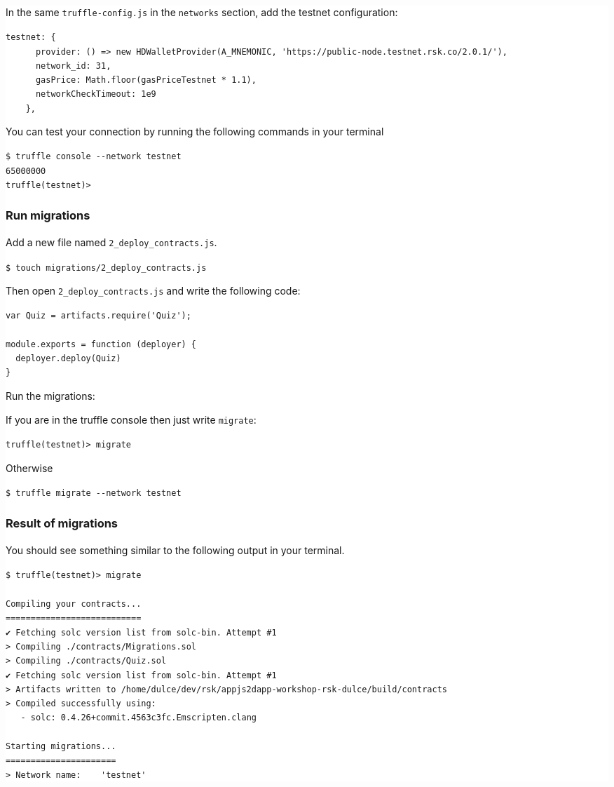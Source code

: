 In the same `truffle-config.js` in the `networks` section, add the testnet configuration:

```javascript=
testnet: {
      provider: () => new HDWalletProvider(A_MNEMONIC, 'https://public-node.testnet.rsk.co/2.0.1/'),
      network_id: 31,
      gasPrice: Math.floor(gasPriceTestnet * 1.1),
      networkCheckTimeout: 1e9
    },
```

You can test your connection by running the following commands in your terminal

```bash=
$ truffle console --network testnet
65000000
truffle(testnet)> 
```

### Run migrations

Add a new file named `2_deploy_contracts.js`.
```bash=
$ touch migrations/2_deploy_contracts.js
```

Then open `2_deploy_contracts.js` and write the following code:

```javascript=
var Quiz = artifacts.require('Quiz');

module.exports = function (deployer) {
  deployer.deploy(Quiz)
}

```

Run the migrations:

If you are in the truffle console then just write `migrate`:

```bash=
truffle(testnet)> migrate
```
Otherwise 

```bash=
$ truffle migrate --network testnet
```

### Result of migrations

You should see something similar to the following output in your terminal.

```bash=
$ truffle(testnet)> migrate

Compiling your contracts...
===========================
✔ Fetching solc version list from solc-bin. Attempt #1
> Compiling ./contracts/Migrations.sol
> Compiling ./contracts/Quiz.sol
✔ Fetching solc version list from solc-bin. Attempt #1
> Artifacts written to /home/dulce/dev/rsk/appjs2dapp-workshop-rsk-dulce/build/contracts
> Compiled successfully using:
   - solc: 0.4.26+commit.4563c3fc.Emscripten.clang

Starting migrations...
======================
> Network name:    'testnet'
```